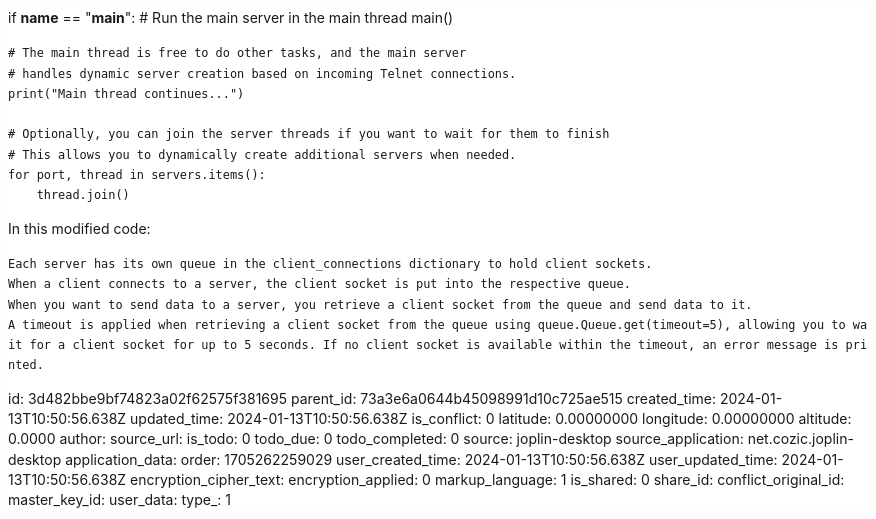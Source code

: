 if __name__ == "__main__":
    # Run the main server in the main thread
    main()

    # The main thread is free to do other tasks, and the main server
    # handles dynamic server creation based on incoming Telnet connections.
    print("Main thread continues...")

    # Optionally, you can join the server threads if you want to wait for them to finish
    # This allows you to dynamically create additional servers when needed.
    for port, thread in servers.items():
        thread.join()

In this modified code:

    Each server has its own queue in the client_connections dictionary to hold client sockets.
    When a client connects to a server, the client socket is put into the respective queue.
    When you want to send data to a server, you retrieve a client socket from the queue and send data to it.
    A timeout is applied when retrieving a client socket from the queue using queue.Queue.get(timeout=5), allowing you to wait for a client socket for up to 5 seconds. If no client socket is available within the timeout, an error message is printed.




id: 3d482bbe9bf74823a02f62575f381695
parent_id: 73a3e6a0644b45098991d10c725ae515
created_time: 2024-01-13T10:50:56.638Z
updated_time: 2024-01-13T10:50:56.638Z
is_conflict: 0
latitude: 0.00000000
longitude: 0.00000000
altitude: 0.0000
author: 
source_url: 
is_todo: 0
todo_due: 0
todo_completed: 0
source: joplin-desktop
source_application: net.cozic.joplin-desktop
application_data: 
order: 1705262259029
user_created_time: 2024-01-13T10:50:56.638Z
user_updated_time: 2024-01-13T10:50:56.638Z
encryption_cipher_text: 
encryption_applied: 0
markup_language: 1
is_shared: 0
share_id: 
conflict_original_id: 
master_key_id: 
user_data: 
type_: 1